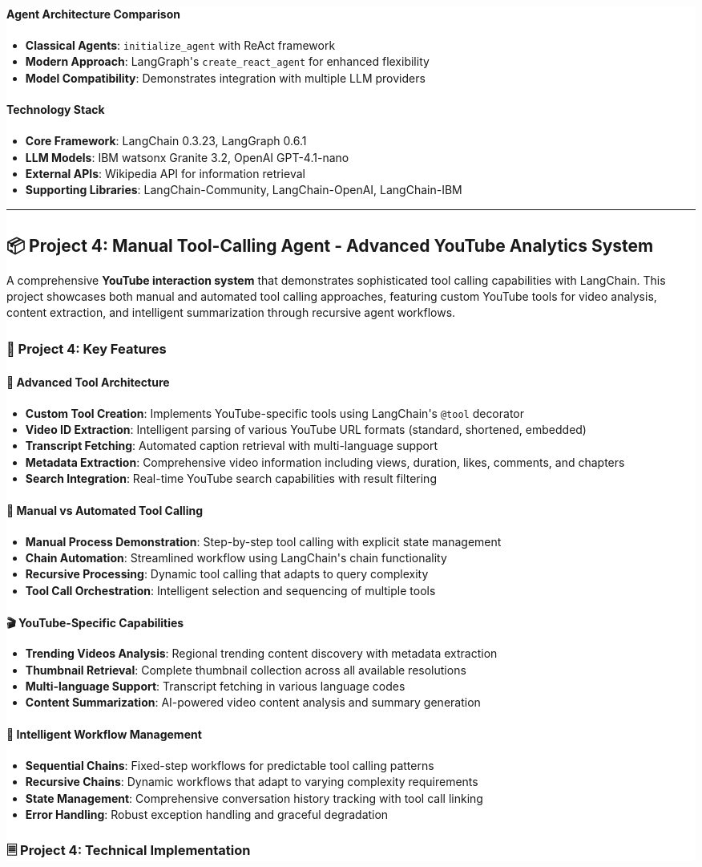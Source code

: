 #### **Agent Architecture Comparison**
* **Classical Agents**: `initialize_agent` with ReAct framework
* **Modern Approach**: LangGraph's `create_react_agent` for enhanced flexibility
* **Model Compatibility**: Demonstrates integration with multiple LLM providers

#### **Technology Stack**
* **Core Framework**: LangChain 0.3.23, LangGraph 0.6.1
* **LLM Models**: IBM watsonx Granite 3.2, OpenAI GPT-4.1-nano
* **External APIs**: Wikipedia API for information retrieval
* **Supporting Libraries**: LangChain-Community, LangChain-OpenAI, LangChain-IBM

---

## 📦 Project 4: Manual Tool-Calling Agent - Advanced YouTube Analytics System

A comprehensive **YouTube interaction system** that demonstrates sophisticated tool calling capabilities with LangChain. This project showcases both manual and automated tool calling approaches, featuring custom YouTube tools for video analysis, content extraction, and intelligent summarization through recursive agent workflows.

### 🎯 Project 4: Key Features

#### 🔧 **Advanced Tool Architecture**
* **Custom Tool Creation**: Implements YouTube-specific tools using LangChain's `@tool` decorator
* **Video ID Extraction**: Intelligent parsing of various YouTube URL formats (standard, shortened, embedded)
* **Transcript Fetching**: Automated caption retrieval with multi-language support
* **Metadata Extraction**: Comprehensive video information including views, duration, likes, comments, and chapters
* **Search Integration**: Real-time YouTube search capabilities with result filtering

#### 🔄 **Manual vs Automated Tool Calling**
* **Manual Process Demonstration**: Step-by-step tool calling with explicit state management
* **Chain Automation**: Streamlined workflow using LangChain's chain functionality
* **Recursive Processing**: Dynamic tool calling that adapts to query complexity
* **Tool Call Orchestration**: Intelligent selection and sequencing of multiple tools

#### 🎬 **YouTube-Specific Capabilities**
* **Trending Videos Analysis**: Regional trending content discovery with metadata extraction
* **Thumbnail Retrieval**: Complete thumbnail collection across all available resolutions
* **Multi-language Support**: Transcript fetching in various language codes
* **Content Summarization**: AI-powered video content analysis and summary generation

#### 🔗 **Intelligent Workflow Management**
* **Sequential Chains**: Fixed-step workflows for predictable tool calling patterns
* **Recursive Chains**: Dynamic workflows that adapt to varying complexity requirements
* **State Management**: Comprehensive conversation history tracking with tool call linking
* **Error Handling**: Robust exception handling and graceful degradation

### 🗏️ Project 4: Technical Implementation
